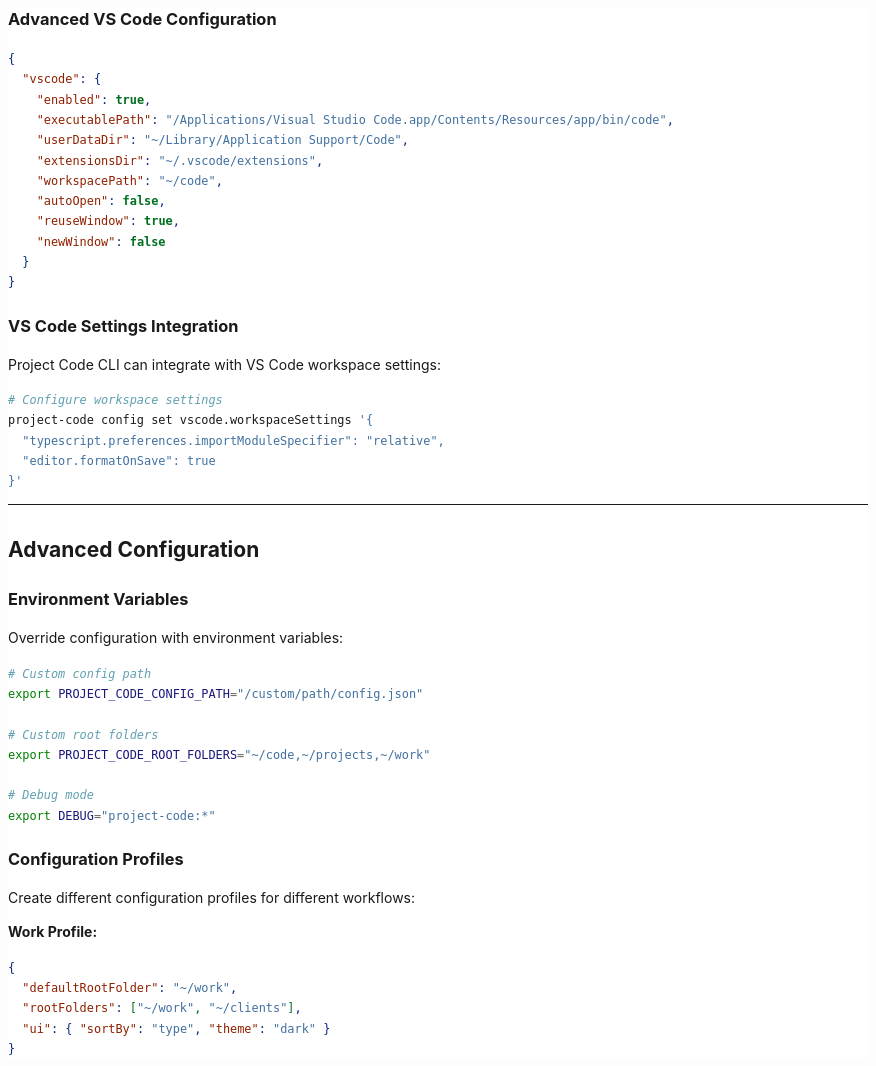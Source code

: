 ### Advanced VS Code Configuration

```json
{
  "vscode": {
    "enabled": true,
    "executablePath": "/Applications/Visual Studio Code.app/Contents/Resources/app/bin/code",
    "userDataDir": "~/Library/Application Support/Code",
    "extensionsDir": "~/.vscode/extensions",
    "workspacePath": "~/code",
    "autoOpen": false,
    "reuseWindow": true,
    "newWindow": false
  }
}
```

### VS Code Settings Integration

Project Code CLI can integrate with VS Code workspace settings:

```bash
# Configure workspace settings
project-code config set vscode.workspaceSettings '{
  "typescript.preferences.importModuleSpecifier": "relative",
  "editor.formatOnSave": true
}'
```

---

## Advanced Configuration

### Environment Variables

Override configuration with environment variables:

```bash
# Custom config path
export PROJECT_CODE_CONFIG_PATH="/custom/path/config.json"

# Custom root folders
export PROJECT_CODE_ROOT_FOLDERS="~/code,~/projects,~/work"

# Debug mode
export DEBUG="project-code:*"
```

### Configuration Profiles

Create different configuration profiles for different workflows:

**Work Profile:**
```json
{
  "defaultRootFolder": "~/work",
  "rootFolders": ["~/work", "~/clients"],
  "ui": { "sortBy": "type", "theme": "dark" }
}
```

